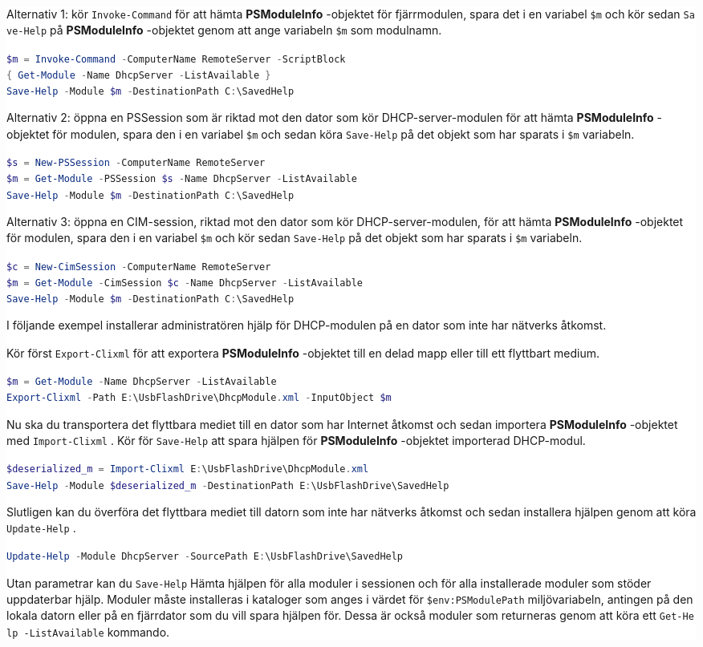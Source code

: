 Alternativ 1: kör `Invoke-Command` för att hämta **PSModuleInfo** -objektet för fjärrmodulen, spara det i en variabel `$m` och kör sedan `Save-Help` på **PSModuleInfo** -objektet genom att ange variabeln `$m` som modulnamn.

```powershell
$m = Invoke-Command -ComputerName RemoteServer -ScriptBlock
{ Get-Module -Name DhcpServer -ListAvailable }
Save-Help -Module $m -DestinationPath C:\SavedHelp
```

Alternativ 2: öppna en PSSession som är riktad mot den dator som kör DHCP-server-modulen för att hämta **PSModuleInfo** -objektet för modulen, spara den i en variabel `$m` och sedan köra `Save-Help` på det objekt som har sparats i `$m` variabeln.

```powershell
$s = New-PSSession -ComputerName RemoteServer
$m = Get-Module -PSSession $s -Name DhcpServer -ListAvailable
Save-Help -Module $m -DestinationPath C:\SavedHelp
```

Alternativ 3: öppna en CIM-session, riktad mot den dator som kör DHCP-server-modulen, för att hämta **PSModuleInfo** -objektet för modulen, spara den i en variabel `$m` och kör sedan `Save-Help` på det objekt som har sparats i `$m` variabeln.

```powershell
$c = New-CimSession -ComputerName RemoteServer
$m = Get-Module -CimSession $c -Name DhcpServer -ListAvailable
Save-Help -Module $m -DestinationPath C:\SavedHelp
```

I följande exempel installerar administratören hjälp för DHCP-modulen på en dator som inte har nätverks åtkomst.

Kör först `Export-Clixml` för att exportera **PSModuleInfo** -objektet till en delad mapp eller till ett flyttbart medium.

```powershell
$m = Get-Module -Name DhcpServer -ListAvailable
Export-Clixml -Path E:\UsbFlashDrive\DhcpModule.xml -InputObject $m
```

Nu ska du transportera det flyttbara mediet till en dator som har Internet åtkomst och sedan importera **PSModuleInfo** -objektet med `Import-Clixml` . Kör för `Save-Help` att spara hjälpen för **PSModuleInfo** -objektet importerad DHCP-modul.

```powershell
$deserialized_m = Import-Clixml E:\UsbFlashDrive\DhcpModule.xml
Save-Help -Module $deserialized_m -DestinationPath E:\UsbFlashDrive\SavedHelp
```

Slutligen kan du överföra det flyttbara mediet till datorn som inte har nätverks åtkomst och sedan installera hjälpen genom att köra `Update-Help` .

```powershell
Update-Help -Module DhcpServer -SourcePath E:\UsbFlashDrive\SavedHelp
```

Utan parametrar kan du `Save-Help` Hämta hjälpen för alla moduler i sessionen och för alla installerade moduler som stöder uppdaterbar hjälp. Moduler måste installeras i kataloger som anges i värdet för `$env:PSModulePath` miljövariabeln, antingen på den lokala datorn eller på en fjärrdator som du vill spara hjälpen för. Dessa är också moduler som returneras genom att köra ett `Get-Help -ListAvailable` kommando.
